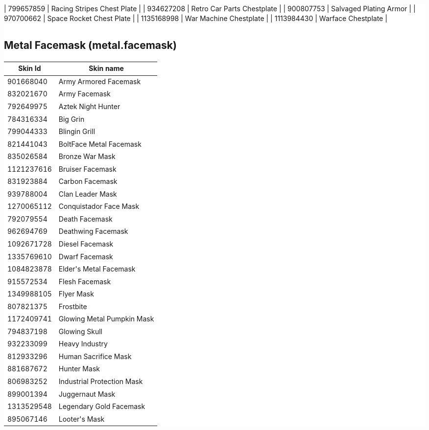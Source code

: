 | 799657859    | Racing Stripes Chest Plate        |
| 934627208    | Retro Car Parts Chestplate        |
| 900807753    | Salvaged Plating Armor            |
| 970700662    | Space Rocket Chest Plate          |
| 1135168998   | War Machine Chestplate            |
| 1113984430   | Warface Chestplate                |

## Metal Facemask (metal.facemask)
| Skin Id      | Skin name                         |
|--------------|-----------------------------------|
| 901668040    | Army Armored Facemask             |
| 832021670    | Army Facemask                     |
| 792649975    | Aztek Night Hunter                |
| 784316334    | Big Grin                          |
| 799044333    | Blingin Grill                     |
| 821441043    | BoltFace Metal Facemask           |
| 835026584    | Bronze War Mask                   |
| 1121237616   | Bruiser Facemask                  |
| 831923884    | Carbon Facemask                   |
| 939788004    | Clan Leader Mask                  |
| 1270065112   | Conquistador Face Mask            |
| 792079554    | Death Facemask                    |
| 962694769    | Deathwing Facemask                |
| 1092671728   | Diesel Facemask                   |
| 1335769610   | Dwarf Facemask                    |
| 1084823878   | Elder's Metal Facemask            |
| 915572534    | Flesh Facemask                    |
| 1349988105   | Flyer Mask                        |
| 807821375    | Frostbite                         |
| 1172409741   | Glowing Metal Pumpkin Mask        |
| 794837198    | Glowing Skull                     |
| 932233099    | Heavy Industry                    |
| 812933296    | Human Sacrifice Mask              |
| 881687672    | Hunter Mask                       |
| 806983252    | Industrial Protection Mask        |
| 899001394    | Juggernaut Mask                   |
| 1313529548   | Legendary Gold Facemask           |
| 895067146    | Looter's Mask                     |